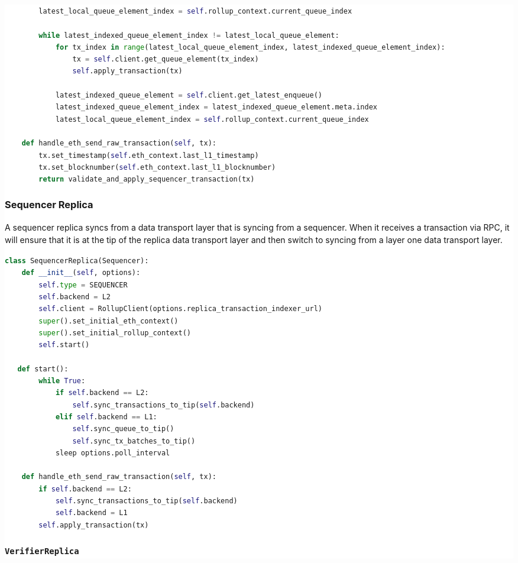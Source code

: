 ```python
        latest_local_queue_element_index = self.rollup_context.current_queue_index
        
        while latest_indexed_queue_element_index != latest_local_queue_element:
            for tx_index in range(latest_local_queue_element_index, latest_indexed_queue_element_index):
                tx = self.client.get_queue_element(tx_index)
                self.apply_transaction(tx)
        
            latest_indexed_queue_element = self.client.get_latest_enqueue()
            latest_indexed_queue_element_index = latest_indexed_queue_element.meta.index
            latest_local_queue_element_index = self.rollup_context.current_queue_index
            
    def handle_eth_send_raw_transaction(self, tx):
        tx.set_timestamp(self.eth_context.last_l1_timestamp)
        tx.set_blocknumber(self.eth_context.last_l1_blocknumber)
        return validate_and_apply_sequencer_transaction(tx)
```

### Sequencer Replica

A sequencer replica syncs from a data transport layer that is syncing from a sequencer. When it receives a transaction via RPC,
it will ensure that it is at the tip of the replica data transport layer and then switch to syncing from a layer one data transport layer.

```python
class SequencerReplica(Sequencer):
    def __init__(self, options):
        self.type = SEQUENCER
        self.backend = L2
        self.client = RollupClient(options.replica_transaction_indexer_url)
        super().set_initial_eth_context()
        super().set_initial_rollup_context()
        self.start()
        
   def start():
        while True:
            if self.backend == L2:
                self.sync_transactions_to_tip(self.backend)
            elif self.backend == L1:
                self.sync_queue_to_tip()
                self.sync_tx_batches_to_tip()
            sleep options.poll_interval
    
    def handle_eth_send_raw_transaction(self, tx):
        if self.backend == L2:
            self.sync_transactions_to_tip(self.backend)
            self.backend = L1
        self.apply_transaction(tx)
```

### `VerifierReplica`
